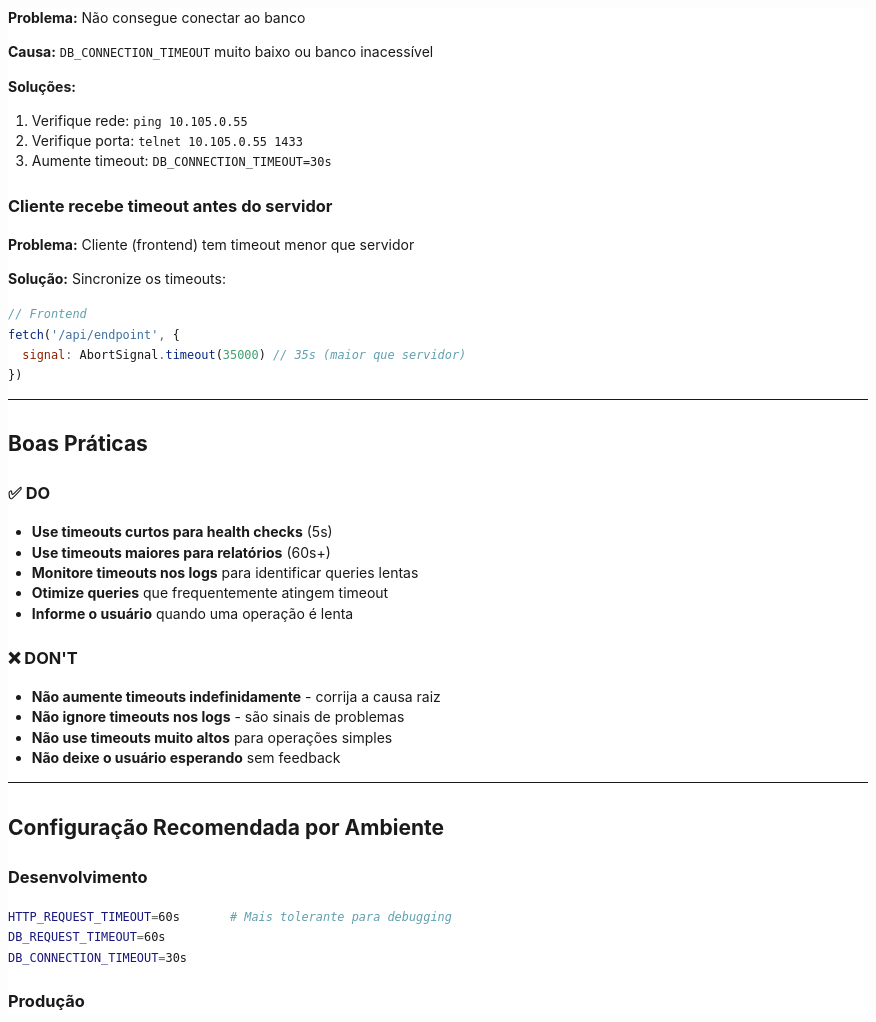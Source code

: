 **Problema:** Não consegue conectar ao banco

**Causa:** `DB_CONNECTION_TIMEOUT` muito baixo ou banco inacessível

**Soluções:**
1. Verifique rede: `ping 10.105.0.55`
2. Verifique porta: `telnet 10.105.0.55 1433`
3. Aumente timeout: `DB_CONNECTION_TIMEOUT=30s`

### Cliente recebe timeout antes do servidor

**Problema:** Cliente (frontend) tem timeout menor que servidor

**Solução:** Sincronize os timeouts:
```javascript
// Frontend
fetch('/api/endpoint', {
  signal: AbortSignal.timeout(35000) // 35s (maior que servidor)
})
```

---

## Boas Práticas

### ✅ DO

- **Use timeouts curtos para health checks** (5s)
- **Use timeouts maiores para relatórios** (60s+)
- **Monitore timeouts nos logs** para identificar queries lentas
- **Otimize queries** que frequentemente atingem timeout
- **Informe o usuário** quando uma operação é lenta

### ❌ DON'T

- **Não aumente timeouts indefinidamente** - corrija a causa raiz
- **Não ignore timeouts nos logs** - são sinais de problemas
- **Não use timeouts muito altos** para operações simples
- **Não deixe o usuário esperando** sem feedback

---

## Configuração Recomendada por Ambiente

### Desenvolvimento

```bash
HTTP_REQUEST_TIMEOUT=60s       # Mais tolerante para debugging
DB_REQUEST_TIMEOUT=60s
DB_CONNECTION_TIMEOUT=30s
```

### Produção
